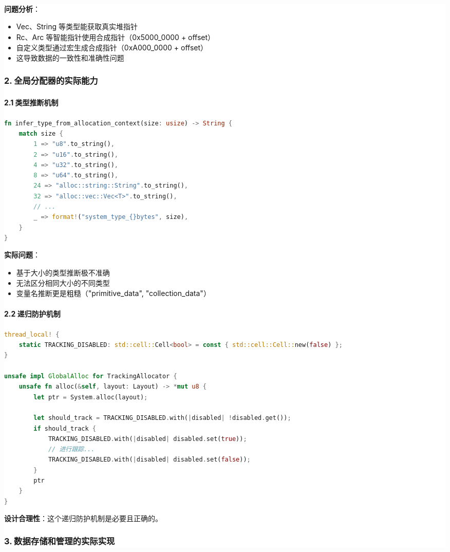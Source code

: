 **问题分析**：
- Vec、String 等类型能获取真实堆指针
- Rc、Arc 等智能指针使用合成指针（0x5000_0000 + offset）
- 自定义类型通过宏生成合成指针（0xA000_0000 + offset）
- 这导致数据的一致性和准确性问题

### 2. 全局分配器的实际能力

#### 2.1 类型推断机制
```rust
fn infer_type_from_allocation_context(size: usize) -> String {
    match size {
        1 => "u8".to_string(),
        2 => "u16".to_string(),
        4 => "u32".to_string(),
        8 => "u64".to_string(),
        24 => "alloc::string::String".to_string(),
        32 => "alloc::vec::Vec<T>".to_string(),
        // ...
        _ => format!("system_type_{}bytes", size),
    }
}
```

**实际问题**：
- 基于大小的类型推断极不准确
- 无法区分相同大小的不同类型
- 变量名推断更是粗糙（"primitive_data", "collection_data"）

#### 2.2 递归防护机制
```rust
thread_local! {
    static TRACKING_DISABLED: std::cell::Cell<bool> = const { std::cell::Cell::new(false) };
}

unsafe impl GlobalAlloc for TrackingAllocator {
    unsafe fn alloc(&self, layout: Layout) -> *mut u8 {
        let ptr = System.alloc(layout);
        
        let should_track = TRACKING_DISABLED.with(|disabled| !disabled.get());
        if should_track {
            TRACKING_DISABLED.with(|disabled| disabled.set(true));
            // 进行跟踪...
            TRACKING_DISABLED.with(|disabled| disabled.set(false));
        }
        ptr
    }
}
```

**设计合理性**：这个递归防护机制是必要且正确的。

### 3. 数据存储和管理的实际实现
